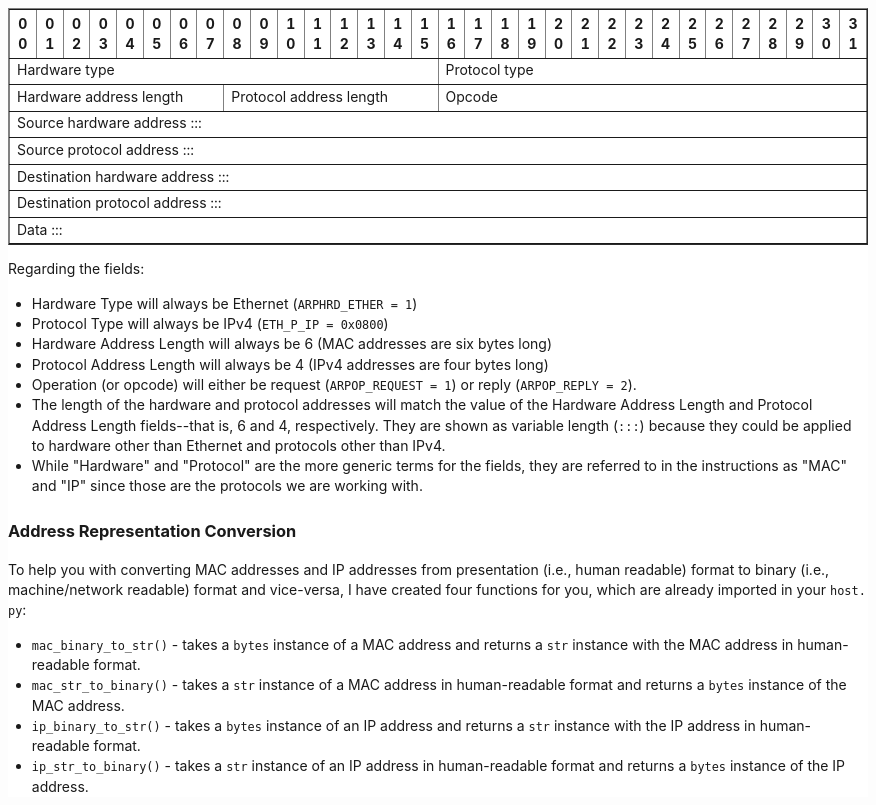 <table border="1">
<tr>
<th>00</th><th>01</th><th>02</th><th>03</th><th>04</th><th>05</th><th>06</th><th>07</th>
<th>08</th><th>09</th><th>10</th><th>11</th><th>12</th><th>13</th><th>14</th><th>15</th>
<th>16</th><th>17</th><th>18</th><th>19</th><th>20</th><th>21</th><th>22</th><th>23</th>
<th>24</th><th>25</th><th>26</th><th>27</th><th>28</th><th>29</th><th>30</th><th>31</th></tr>
<tr>
<td colspan="16">Hardware type</td>
<td colspan="16">Protocol type</td></tr>
<tr>
<td colspan="8">Hardware address length</td>
<td colspan="8">Protocol address length</td>
<td colspan="16">Opcode</td></tr>
<tr>
<td colspan="32">Source hardware address :::</td></tr>
<tr>
<td colspan="32">Source protocol address :::</td></tr>
<tr>
<td colspan="32">Destination hardware address :::</td></tr>
<tr>
<td colspan="32">Destination protocol address :::</td></tr>
<tr>
<td colspan="32">Data :::</td></tr>
</table>

Regarding the fields:
 - Hardware Type will always be Ethernet (`ARPHRD_ETHER = 1`)
 - Protocol Type will always be IPv4 (`ETH_P_IP = 0x0800`)
 - Hardware Address Length will always be 6 (MAC addresses are six bytes
   long)
 - Protocol Address Length will always be 4 (IPv4 addresses are four bytes
   long)
 - Operation (or opcode) will either be request (`ARPOP_REQUEST = 1`) or reply
   (`ARPOP_REPLY = 2`).
 - The length of the hardware and protocol addresses will match the value of
   the Hardware Address Length and Protocol Address Length fields--that is, 6
   and 4, respectively.  They are shown as variable length (`:::`) because they
   could be applied to hardware other than Ethernet and protocols other than
   IPv4.
 - While "Hardware" and "Protocol" are the more generic terms for the fields,
   they are referred to in the instructions as "MAC" and "IP" since those are
   the protocols we are working with.


### Address Representation Conversion

To help you with converting MAC addresses and IP addresses from presentation
(i.e., human readable) format to binary (i.e., machine/network readable)
format and vice-versa, I have created four functions for you, which are already
imported in your `host.py`:

 - `mac_binary_to_str()` - takes a `bytes` instance of a MAC address and
   returns a `str` instance with the MAC address in human-readable format.
 - `mac_str_to_binary()` - takes a `str` instance of a MAC address in
   human-readable format and returns a `bytes` instance of the MAC address.
 - `ip_binary_to_str()` - takes a `bytes` instance of an IP address and
   returns a `str` instance with the IP address in human-readable format.
 - `ip_str_to_binary()` - takes a `str` instance of an IP address in
   human-readable format and returns a `bytes` instance of the IP address.
